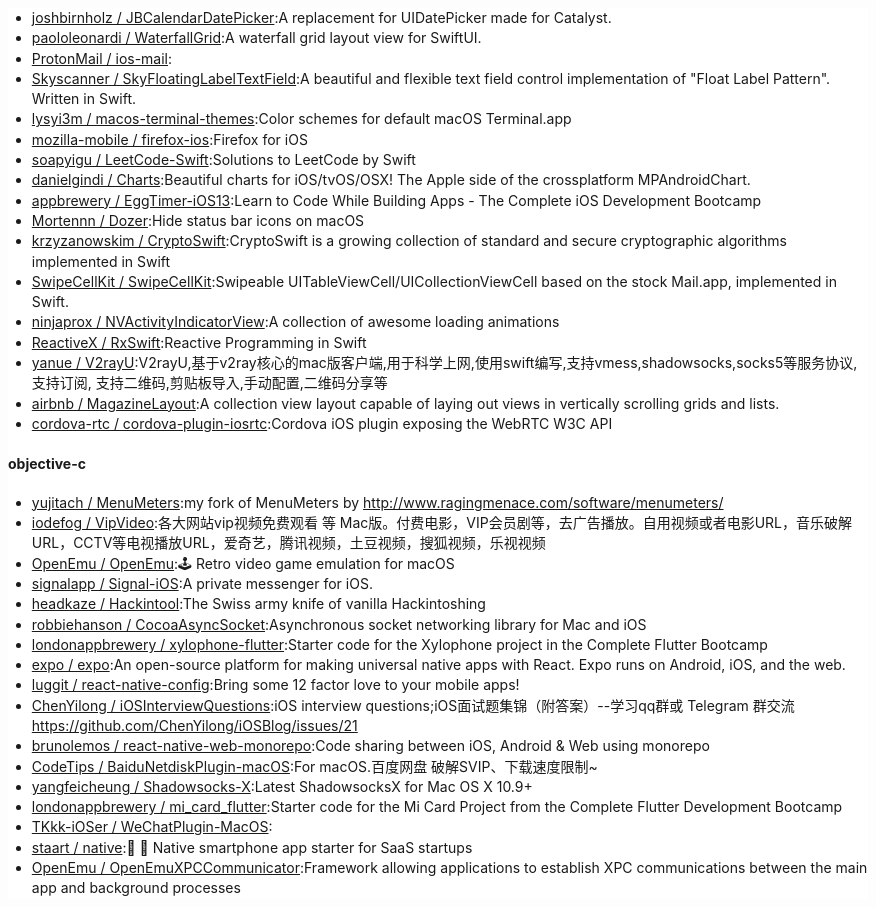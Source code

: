 * [joshbirnholz / JBCalendarDatePicker](https://github.com/joshbirnholz/JBCalendarDatePicker):A replacement for UIDatePicker made for Catalyst.
* [paololeonardi / WaterfallGrid](https://github.com/paololeonardi/WaterfallGrid):A waterfall grid layout view for SwiftUI.
* [ProtonMail / ios-mail](https://github.com/ProtonMail/ios-mail):
* [Skyscanner / SkyFloatingLabelTextField](https://github.com/Skyscanner/SkyFloatingLabelTextField):A beautiful and flexible text field control implementation of "Float Label Pattern". Written in Swift.
* [lysyi3m / macos-terminal-themes](https://github.com/lysyi3m/macos-terminal-themes):Color schemes for default macOS Terminal.app
* [mozilla-mobile / firefox-ios](https://github.com/mozilla-mobile/firefox-ios):Firefox for iOS
* [soapyigu / LeetCode-Swift](https://github.com/soapyigu/LeetCode-Swift):Solutions to LeetCode by Swift
* [danielgindi / Charts](https://github.com/danielgindi/Charts):Beautiful charts for iOS/tvOS/OSX! The Apple side of the crossplatform MPAndroidChart.
* [appbrewery / EggTimer-iOS13](https://github.com/appbrewery/EggTimer-iOS13):Learn to Code While Building Apps - The Complete iOS Development Bootcamp
* [Mortennn / Dozer](https://github.com/Mortennn/Dozer):Hide status bar icons on macOS
* [krzyzanowskim / CryptoSwift](https://github.com/krzyzanowskim/CryptoSwift):CryptoSwift is a growing collection of standard and secure cryptographic algorithms implemented in Swift
* [SwipeCellKit / SwipeCellKit](https://github.com/SwipeCellKit/SwipeCellKit):Swipeable UITableViewCell/UICollectionViewCell based on the stock Mail.app, implemented in Swift.
* [ninjaprox / NVActivityIndicatorView](https://github.com/ninjaprox/NVActivityIndicatorView):A collection of awesome loading animations
* [ReactiveX / RxSwift](https://github.com/ReactiveX/RxSwift):Reactive Programming in Swift
* [yanue / V2rayU](https://github.com/yanue/V2rayU):V2rayU,基于v2ray核心的mac版客户端,用于科学上网,使用swift编写,支持vmess,shadowsocks,socks5等服务协议,支持订阅, 支持二维码,剪贴板导入,手动配置,二维码分享等
* [airbnb / MagazineLayout](https://github.com/airbnb/MagazineLayout):A collection view layout capable of laying out views in vertically scrolling grids and lists.
* [cordova-rtc / cordova-plugin-iosrtc](https://github.com/cordova-rtc/cordova-plugin-iosrtc):Cordova iOS plugin exposing the WebRTC W3C API

#### objective-c
* [yujitach / MenuMeters](https://github.com/yujitach/MenuMeters):my fork of MenuMeters by http://www.ragingmenace.com/software/menumeters/
* [iodefog / VipVideo](https://github.com/iodefog/VipVideo):各大网站vip视频免费观看 等 Mac版。付费电影，VIP会员剧等，去广告播放。自用视频或者电影URL，音乐破解URL，CCTV等电视播放URL，爱奇艺，腾讯视频，土豆视频，搜狐视频，乐视视频
* [OpenEmu / OpenEmu](https://github.com/OpenEmu/OpenEmu):🕹 Retro video game emulation for macOS
* [signalapp / Signal-iOS](https://github.com/signalapp/Signal-iOS):A private messenger for iOS.
* [headkaze / Hackintool](https://github.com/headkaze/Hackintool):The Swiss army knife of vanilla Hackintoshing
* [robbiehanson / CocoaAsyncSocket](https://github.com/robbiehanson/CocoaAsyncSocket):Asynchronous socket networking library for Mac and iOS
* [londonappbrewery / xylophone-flutter](https://github.com/londonappbrewery/xylophone-flutter):Starter code for the Xylophone project in the Complete Flutter Bootcamp
* [expo / expo](https://github.com/expo/expo):An open-source platform for making universal native apps with React. Expo runs on Android, iOS, and the web.
* [luggit / react-native-config](https://github.com/luggit/react-native-config):Bring some 12 factor love to your mobile apps!
* [ChenYilong / iOSInterviewQuestions](https://github.com/ChenYilong/iOSInterviewQuestions):iOS interview questions;iOS面试题集锦（附答案）--学习qq群或 Telegram 群交流 https://github.com/ChenYilong/iOSBlog/issues/21
* [brunolemos / react-native-web-monorepo](https://github.com/brunolemos/react-native-web-monorepo):Code sharing between iOS, Android & Web using monorepo
* [CodeTips / BaiduNetdiskPlugin-macOS](https://github.com/CodeTips/BaiduNetdiskPlugin-macOS):For macOS.百度网盘 破解SVIP、下载速度限制~
* [yangfeicheung / Shadowsocks-X](https://github.com/yangfeicheung/Shadowsocks-X):Latest ShadowsocksX for Mac OS X 10.9+
* [londonappbrewery / mi_card_flutter](https://github.com/londonappbrewery/mi_card_flutter):Starter code for the Mi Card Project from the Complete Flutter Development Bootcamp
* [TKkk-iOSer / WeChatPlugin-MacOS](https://github.com/TKkk-iOSer/WeChatPlugin-MacOS):
* [staart / native](https://github.com/staart/native):🏁 📱 Native smartphone app starter for SaaS startups
* [OpenEmu / OpenEmuXPCCommunicator](https://github.com/OpenEmu/OpenEmuXPCCommunicator):Framework allowing applications to establish XPC communications between the main app and background processes